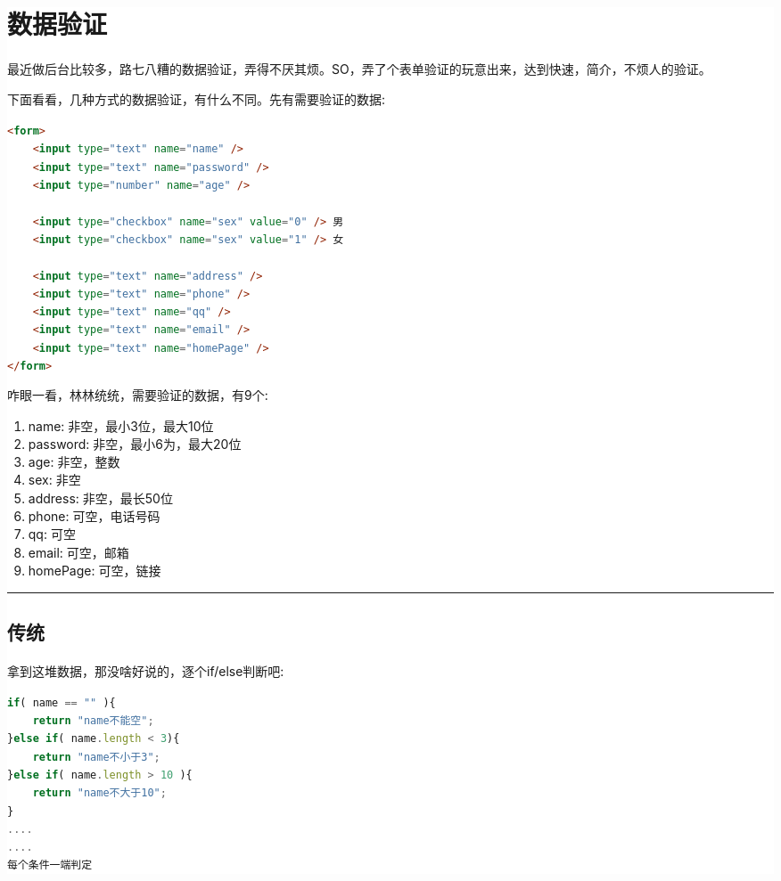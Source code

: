 # 数据验证

最近做后台比较多，路七八糟的数据验证，弄得不厌其烦。SO，弄了个表单验证的玩意出来，达到快速，简介，不烦人的验证。

下面看看，几种方式的数据验证，有什么不同。先有需要验证的数据:
``` html
<form>
	<input type="text" name="name" />
	<input type="text" name="password" />
	<input type="number" name="age" />

	<input type="checkbox" name="sex" value="0" /> 男
	<input type="checkbox" name="sex" value="1" /> 女

	<input type="text" name="address" />
	<input type="text" name="phone" />
	<input type="text" name="qq" />
	<input type="text" name="email" />
	<input type="text" name="homePage" />
</form>
```

咋眼一看，林林统统，需要验证的数据，有9个:

 1. name: 非空，最小3位，最大10位
 2. password: 非空，最小6为，最大20位
 3. age: 非空，整数
 4. sex: 非空
 5. address: 非空，最长50位
 6. phone: 可空，电话号码
 7. qq: 可空
 8. email: 可空，邮箱
 9. homePage: 可空，链接

---

## 传统

拿到这堆数据，那没啥好说的，逐个if/else判断吧:
``` javascript
if( name == "" ){
	return "name不能空";
}else if( name.length < 3){
	return "name不小于3";
}else if( name.length > 10 ){
	return "name不大于10";
}
....
....
每个条件一端判定

```
